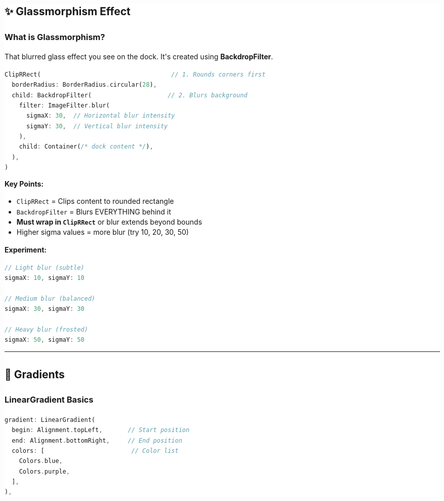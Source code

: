 ## ✨ Glassmorphism Effect

### **What is Glassmorphism?**
That blurred glass effect you see on the dock. It's created using **BackdropFilter**.

```dart
ClipRRect(                                    // 1. Rounds corners first
  borderRadius: BorderRadius.circular(28),
  child: BackdropFilter(                     // 2. Blurs background
    filter: ImageFilter.blur(
      sigmaX: 30,  // Horizontal blur intensity
      sigmaY: 30,  // Vertical blur intensity
    ),
    child: Container(/* dock content */),
  ),
)
```

**Key Points:**
- `ClipRRect` = Clips content to rounded rectangle
- `BackdropFilter` = Blurs EVERYTHING behind it
- **Must wrap in `ClipRRect`** or blur extends beyond bounds
- Higher sigma values = more blur (try 10, 20, 30, 50)

**Experiment:**
```dart
// Light blur (subtle)
sigmaX: 10, sigmaY: 10

// Medium blur (balanced)
sigmaX: 30, sigmaY: 30

// Heavy blur (frosted)
sigmaX: 50, sigmaY: 50
```

---

## 🎨 Gradients

### **LinearGradient Basics**
```dart
gradient: LinearGradient(
  begin: Alignment.topLeft,       // Start position
  end: Alignment.bottomRight,     // End position
  colors: [                        // Color list
    Colors.blue,
    Colors.purple,
  ],
),
```
